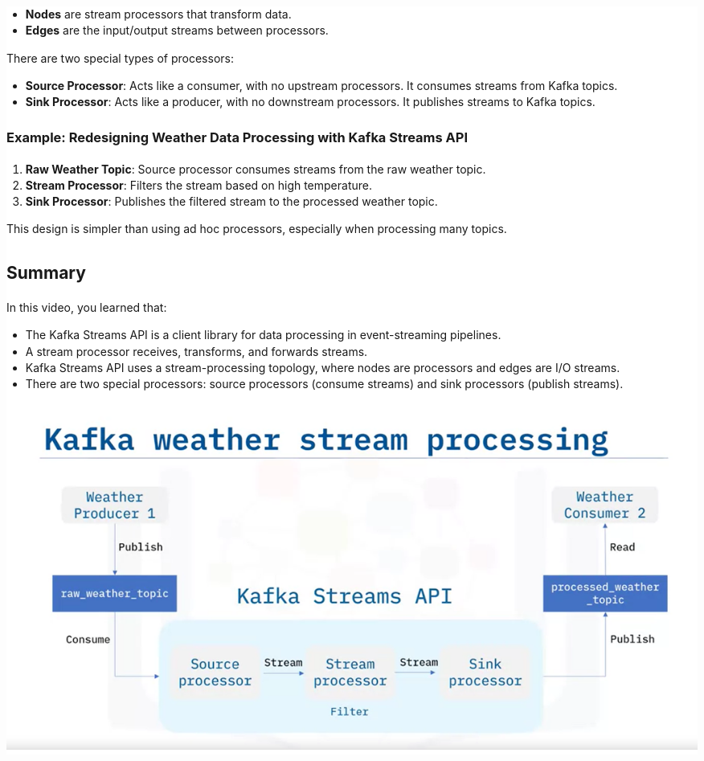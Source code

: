 - **Nodes** are stream processors that transform data.
- **Edges** are the input/output streams between processors.

There are two special types of processors:

- **Source Processor**: Acts like a consumer, with no upstream processors. It consumes streams from Kafka topics.
- **Sink Processor**: Acts like a producer, with no downstream processors. It publishes streams to Kafka topics.

### Example: Redesigning Weather Data Processing with Kafka Streams API

1. **Raw Weather Topic**: Source processor consumes streams from the raw weather topic.
2. **Stream Processor**: Filters the stream based on high temperature.
3. **Sink Processor**: Publishes the filtered stream to the processed weather topic.

This design is simpler than using ad hoc processors, especially when processing many topics.

## Summary

In this video, you learned that:

- The Kafka Streams API is a client library for data processing in event-streaming pipelines.
- A stream processor receives, transforms, and forwards streams.
- Kafka Streams API uses a stream-processing topology, where nodes are processors and edges are I/O streams.
- There are two special processors: source processors (consume streams) and sink processors (publish streams).

![alt text](image-17.png)